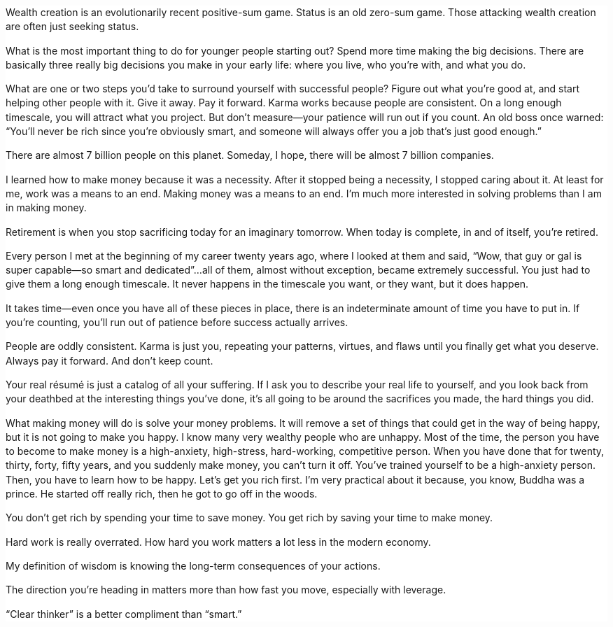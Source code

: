 Wealth creation is an evolutionarily recent positive-sum game. Status is an old zero-sum game. Those attacking wealth creation are often just seeking status.

What is the most important thing to do for younger people starting out? Spend more time making the big decisions. There are basically three really big decisions you make in your early life: where you live, who you’re with, and what you do.

What are one or two steps you’d take to surround yourself with successful people? Figure out what you’re good at, and start helping other people with it. Give it away. Pay it forward. Karma works because people are consistent. On a long enough timescale, you will attract what you project. But don’t measure—your patience will run out if you count. An old boss once warned: “You’ll never be rich since you’re obviously smart, and someone will always offer you a job that’s just good enough.”

There are almost 7 billion people on this planet. Someday, I hope, there will be almost 7 billion companies.

I learned how to make money because it was a necessity. After it stopped being a necessity, I stopped caring about it. At least for me, work was a means to an end. Making money was a means to an end. I’m much more interested in solving problems than I am in making money.

Retirement is when you stop sacrificing today for an imaginary tomorrow. When today is complete, in and of itself, you’re retired.

Every person I met at the beginning of my career twenty years ago, where I looked at them and said, “Wow, that guy or gal is super capable—so smart and dedicated”…all of them, almost without exception, became extremely successful. You just had to give them a long enough timescale. It never happens in the timescale you want, or they want, but it does happen. 

It takes time—even once you have all of these pieces in place, there is an indeterminate amount of time you have to put in. If you’re counting, you’ll run out of patience before success actually arrives.

People are oddly consistent. Karma is just you, repeating your patterns, virtues, and flaws until you finally get what you deserve. Always pay it forward. And don’t keep count.

Your real résumé is just a catalog of all your suffering. If I ask you to describe your real life to yourself, and you look back from your deathbed at the interesting things you’ve done, it’s all going to be around the sacrifices you made, the hard things you did.

What making money will do is solve your money problems. It will remove a set of things that could get in the way of being happy, but it is not going to make you happy. I know many very wealthy people who are unhappy. Most of the time, the person you have to become to make money is a high-anxiety, high-stress, hard-working, competitive person. When you have done that for twenty, thirty, forty, fifty years, and you suddenly make money, you can’t turn it off. You’ve trained yourself to be a high-anxiety person. Then, you have to learn how to be happy. Let’s get you rich first. I’m very practical about it because, you know, Buddha was a prince. He started off really rich, then he got to go off in the woods.

You don’t get rich by spending your time to save money. You get rich by saving your time to make money.

Hard work is really overrated. How hard you work matters a lot less in the modern economy.

My definition of wisdom is knowing the long-term consequences of your actions.

The direction you’re heading in matters more than how fast you move, especially with leverage.

“Clear thinker” is a better compliment than “smart.”
